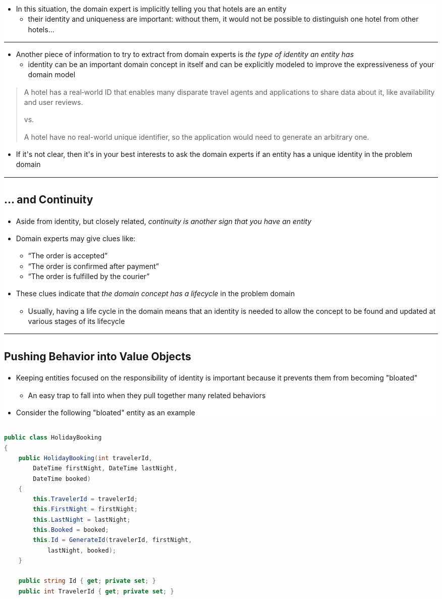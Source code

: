 * In this situation, the domain expert is implicitly telling you that hotels are an entity
    * their identity and uniqueness are important: without them, it would not be possible to distinguish one hotel from other hotels...

---

* Another piece of information to try to extract from domain experts is *the type of identity an entity has*
    * identity can be an important domain concept in itself and can be explicitly modeled to improve the expressiveness of your domain model

> A hotel has a real‐world ID that enables many disparate travel agents and applications to share data about it, like availability and user reviews.
>
> vs.
>
> A hotel have no real-world unique identifier, so the application would need to generate an arbitrary one.

* If it's not clear, then it's in your best interests to ask the domain experts if an entity has a unique identity in the problem domain

--- 

## ... and Continuity

* Aside from identity, but closely related, *continuity is another sign that you have an entity*

* Domain experts may give clues like:
    * “The order is accepted”
    * “The order is confirmed after payment” 
    * “The order is fulfilled by the courier”

* These clues indicate that *the domain concept has a lifecycle* in the problem domain
    * Usually, having a life cycle in the domain means that an identity is needed to allow the concept to be found and updated at various stages of its lifecycle

---

## Pushing Behavior into Value Objects

* Keeping entities focused on the responsibility of identity is important because it prevents them from becoming "bloated"
    * An easy trap to fall into when they pull together many related behaviors

* Consider the following "bloated" entity as an example

<div class='left' style='float:left;width:50%'>

```csharp
public class HolidayBooking
{
    public HolidayBooking(int travelerId, 
        DateTime firstNight, DateTime lastNight, 
        DateTime booked)
    {
        this.TravelerId = travelerId;
        this.FirstNight = firstNight;
        this.LastNight = lastNight;
        this.Booked = booked;
        this.Id = GenerateId(travelerId, firstNight, 
            lastNight, booked);
    }

    public string Id { get; private set; }
    public int TravelerId { get; private set; }
```
